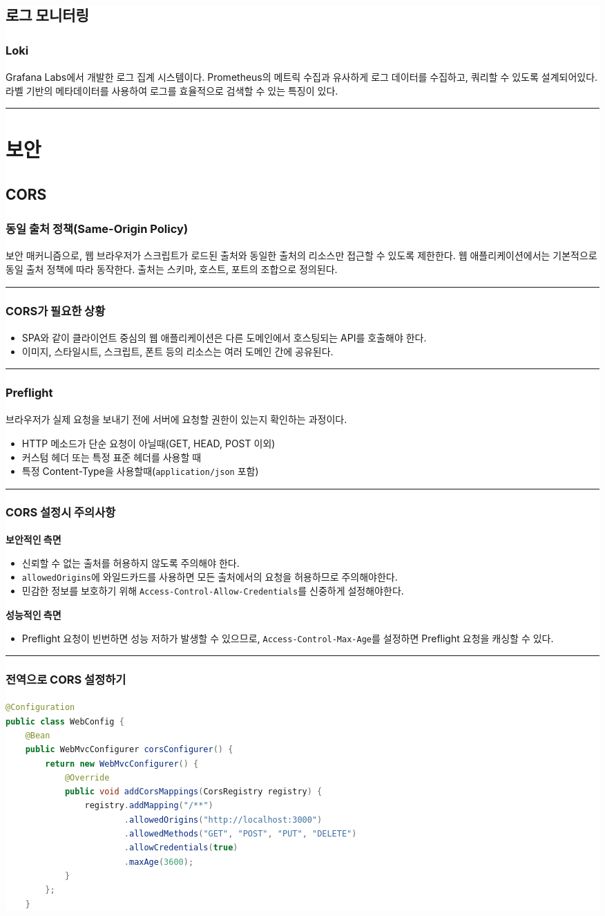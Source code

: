 ## 로그 모니터링

### Loki
Grafana Labs에서 개발한 로그 집계 시스템이다. 
Prometheus의 메트릭 수집과 유사하게 로그 데이터를 수집하고, 쿼리할 수 있도록 설계되어있다. 
라벨 기반의 메타데이터를 사용하여 로그를 효율적으로 검색할 수 있는 특징이 있다.

---

# 보안
## CORS
### 동일 출처 정책(Same-Origin Policy)
보안 매커니즘으로, 웹 브라우저가 스크립트가 로드된 출처와 동일한 출처의 리소스만 접근할 수 있도록 제한한다.
웹 애플리케이션에서는 기본적으로 동일 출처 정책에 따라 동작한다.
출처는 스키마, 호스트, 포트의 조합으로 정의된다.

---

### CORS가 필요한 상황
- SPA와 같이 클라이언트 중심의 웹 애플리케이션은 다른 도메인에서 호스팅되는 API를 호출해야 한다.
- 이미지, 스타일시트, 스크립트, 폰트 등의 리소스는 여러 도메인 간에 공유된다.

---

### Preflight
브라우저가 실제 요청을 보내기 전에 서버에 요청할 권한이 있는지 확인하는 과정이다.

- HTTP 메소드가 단순 요청이 아닐때(GET, HEAD, POST 이외)
- 커스텀 헤더 또는 특정 표준 헤더를 사용할 때
- 특정 Content-Type을 사용할때(`application/json` 포함)

---

### CORS 설정시 주의사항
**보안적인 측면**
- 신뢰할 수 없는 출처를 허용하지 않도록 주의해야 한다.
- `allowedOrigins`에 와일드카드를 사용하면 모든 출처에서의 요청을 허용하므로 주의해야한다.
- 민감한 정보를 보호하기 위해 `Access-Control-Allow-Credentials`를 신중하게 설정해야한다.

**성능적인 측면**
- Preflight 요청이 빈번하면 성능 저하가 발생할 수 있으므로, `Access-Control-Max-Age`를 설정하면 Preflight 요청을 캐싱할 수 있다.

---

### 전역으로 CORS 설정하기
```java
@Configuration
public class WebConfig {
    @Bean
    public WebMvcConfigurer corsConfigurer() {
        return new WebMvcConfigurer() {
            @Override
            public void addCorsMappings(CorsRegistry registry) {
                registry.addMapping("/**")
                        .allowedOrigins("http://localhost:3000")
                        .allowedMethods("GET", "POST", "PUT", "DELETE")
                        .allowCredentials(true)
                        .maxAge(3600);
            }
        };
    }
```